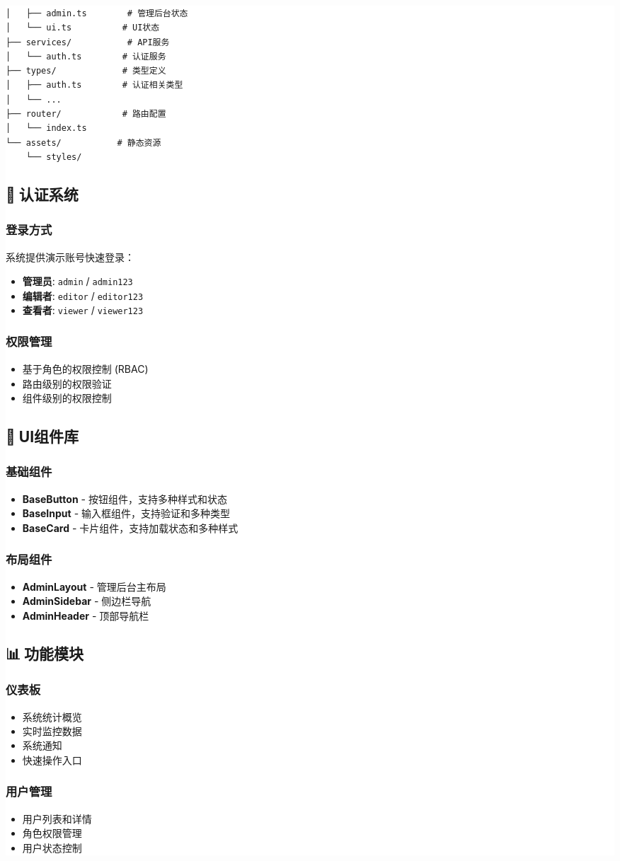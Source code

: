 ```
│   ├── admin.ts        # 管理后台状态
│   └── ui.ts          # UI状态
├── services/           # API服务
│   └── auth.ts        # 认证服务
├── types/             # 类型定义
│   ├── auth.ts        # 认证相关类型
│   └── ...
├── router/            # 路由配置
│   └── index.ts
└── assets/           # 静态资源
    └── styles/
```

## 🔐 认证系统

### 登录方式
系统提供演示账号快速登录：

- **管理员**: `admin` / `admin123`
- **编辑者**: `editor` / `editor123`
- **查看者**: `viewer` / `viewer123`

### 权限管理
- 基于角色的权限控制 (RBAC)
- 路由级别的权限验证
- 组件级别的权限控制

## 🎨 UI组件库

### 基础组件
- **BaseButton** - 按钮组件，支持多种样式和状态
- **BaseInput** - 输入框组件，支持验证和多种类型
- **BaseCard** - 卡片组件，支持加载状态和多种样式

### 布局组件
- **AdminLayout** - 管理后台主布局
- **AdminSidebar** - 侧边栏导航
- **AdminHeader** - 顶部导航栏

## 📊 功能模块

### 仪表板
- 系统统计概览
- 实时监控数据
- 系统通知
- 快速操作入口

### 用户管理
- 用户列表和详情
- 角色权限管理
- 用户状态控制
